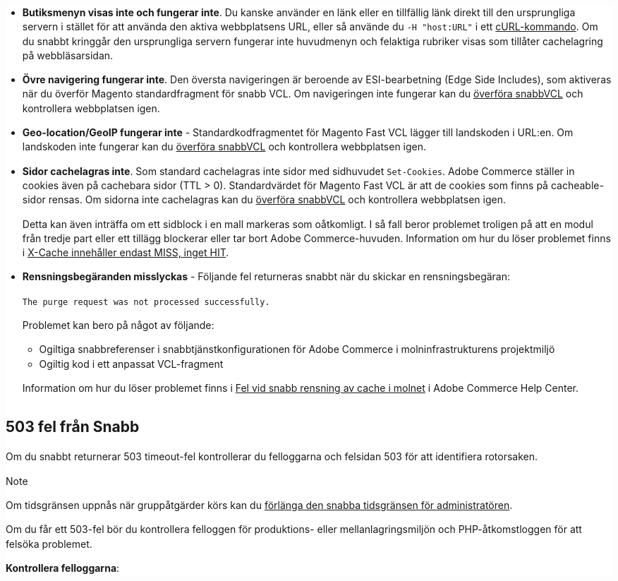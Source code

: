- **Butiksmenyn visas inte och fungerar inte**. Du kanske använder en länk eller en tillfällig länk direkt till den ursprungliga servern i stället för att använda den aktiva webbplatsens URL, eller så använde du `-H "host:URL"` i ett [cURL-kommando](#check-live-site-through-fastly). Om du snabbt kringgår den ursprungliga servern fungerar inte huvudmenyn och felaktiga rubriker visas som tillåter cachelagring på webbläsarsidan.

- **Övre navigering fungerar inte**. Den översta navigeringen är beroende av ESI-bearbetning (Edge Side Includes), som aktiveras när du överför Magento standardfragment för snabb VCL. Om navigeringen inte fungerar kan du [överföra snabbVCL](fastly-configuration.md#upload-vcl-to-fastly) och kontrollera webbplatsen igen.

- **Geo-location/GeoIP fungerar inte** - Standardkodfragmentet för Magento Fast VCL lägger till landskoden i URL:en. Om landskoden inte fungerar kan du [överföra snabbVCL](fastly-configuration.md#upload-vcl-to-fastly) och kontrollera webbplatsen igen.

- **Sidor cachelagras inte**. Som standard cachelagras inte sidor med sidhuvudet `Set-Cookies`. Adobe Commerce ställer in cookies även på cachebara sidor (TTL > 0). Standardvärdet för Magento Fast VCL är att de cookies som finns på cacheable-sidor rensas. Om sidorna inte cachelagras kan du [överföra snabbVCL](fastly-configuration.md#upload-vcl-to-fastly) och kontrollera webbplatsen igen.

  Detta kan även inträffa om ett sidblock i en mall markeras som oåtkomligt. I så fall beror problemet troligen på att en modul från tredje part eller ett tillägg blockerar eller tar bort Adobe Commerce-huvuden. Information om hur du löser problemet finns i [X-Cache innehåller endast MISS, inget HIT](#x-cache-contains-only-miss-no-hit).

- **Rensningsbegäranden misslyckas** - Följande fel returneras snabbt när du skickar en rensningsbegäran:

  ```text
  The purge request was not processed successfully.
  ```

  Problemet kan bero på något av följande:

   - Ogiltiga snabbreferenser i snabbtjänstkonfigurationen för Adobe Commerce i molninfrastrukturens projektmiljö
   - Ogiltig kod i ett anpassat VCL-fragment

  Information om hur du löser problemet finns i [Fel vid snabb rensning av cache i molnet](https://support.magento.com/hc/en-us/articles/115001853194-Error-purging-Fastly-cache-on-Cloud-The-purge-request-was-not-processed-successfully-) i Adobe Commerce Help Center.

## 503 fel från Snabb

Om du snabbt returnerar 503 timeout-fel kontrollerar du felloggarna och felsidan 503 för att identifiera rotorsaken.

>[!NOTE]
>
>Om tidsgränsen uppnås när gruppåtgärder körs kan du [förlänga den snabba tidsgränsen för administratören](fastly-custom-cache-configuration.md#extend-fastly-timeout).

Om du får ett 503-fel bör du kontrollera felloggen för produktions- eller mellanlagringsmiljön och PHP-åtkomstloggen för att felsöka problemet.

**Kontrollera felloggarna**:
